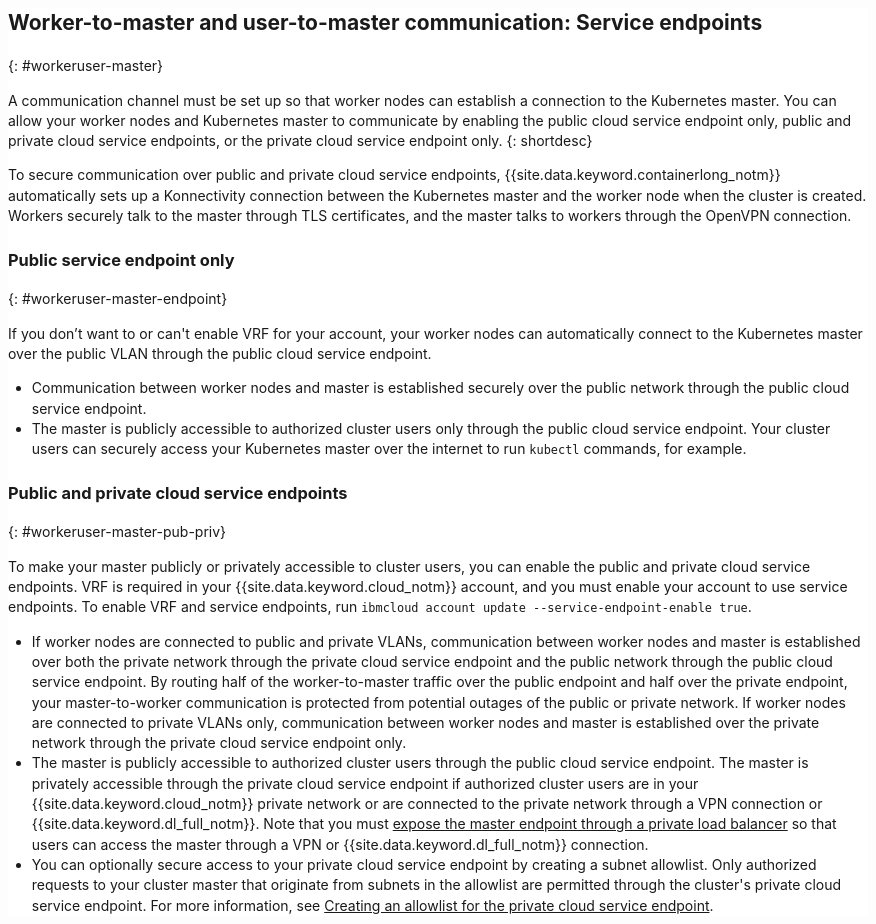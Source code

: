 

## Worker-to-master and user-to-master communication: Service endpoints
{: #workeruser-master}

A communication channel must be set up so that worker nodes can establish a connection to the Kubernetes master. You can allow your worker nodes and Kubernetes master to communicate by enabling the public cloud service endpoint only, public and private cloud service endpoints, or the private cloud service endpoint only.
{: shortdesc}

To secure communication over public and private cloud service endpoints, {{site.data.keyword.containerlong_notm}} automatically sets up a Konnectivity connection between the Kubernetes master and the worker node when the cluster is created. Workers securely talk to the master through TLS certificates, and the master talks to workers through the OpenVPN connection.

### Public service endpoint only
{: #workeruser-master-endpoint}

If you don’t want to or can't enable VRF for your account, your worker nodes can automatically connect to the Kubernetes master over the public VLAN through the public cloud service endpoint.
- Communication between worker nodes and master is established securely over the public network through the public cloud service endpoint.
- The master is publicly accessible to authorized cluster users only through the public cloud service endpoint. Your cluster users can securely access your Kubernetes master over the internet to run `kubectl` commands, for example.

### Public and private cloud service endpoints
{: #workeruser-master-pub-priv}

To make your master publicly or privately accessible to cluster users, you can enable the public and private cloud service endpoints. VRF is required in your {{site.data.keyword.cloud_notm}} account, and you must enable your account to use service endpoints. To enable VRF and service endpoints, run `ibmcloud account update --service-endpoint-enable true`.
- If worker nodes are connected to public and private VLANs, communication between worker nodes and master is established over both the private network through the private cloud service endpoint and the public network through the public cloud service endpoint. By routing half of the worker-to-master traffic over the public endpoint and half over the private endpoint, your master-to-worker communication is protected from potential outages of the public or private network. If worker nodes are connected to private VLANs only, communication between worker nodes and master is established over the private network through the private cloud service endpoint only.
- The master is publicly accessible to authorized cluster users through the public cloud service endpoint. The master is privately accessible through the private cloud service endpoint if authorized cluster users are in your {{site.data.keyword.cloud_notm}} private network or are connected to the private network through a VPN connection or {{site.data.keyword.dl_full_notm}}. Note that you must [expose the master endpoint through a private load balancer](/docs/containers?topic=containers-access_cluster#access_private_se) so that users can access the master through a VPN or {{site.data.keyword.dl_full_notm}} connection.
- You can optionally secure access to your private cloud service endpoint by creating a subnet allowlist. Only authorized requests to your cluster master that originate from subnets in the allowlist are permitted through the cluster's private cloud service endpoint. For more information, see [Creating an allowlist for the private cloud service endpoint](/docs/containers?topic=containers-access_cluster#private-se-allowlist).
